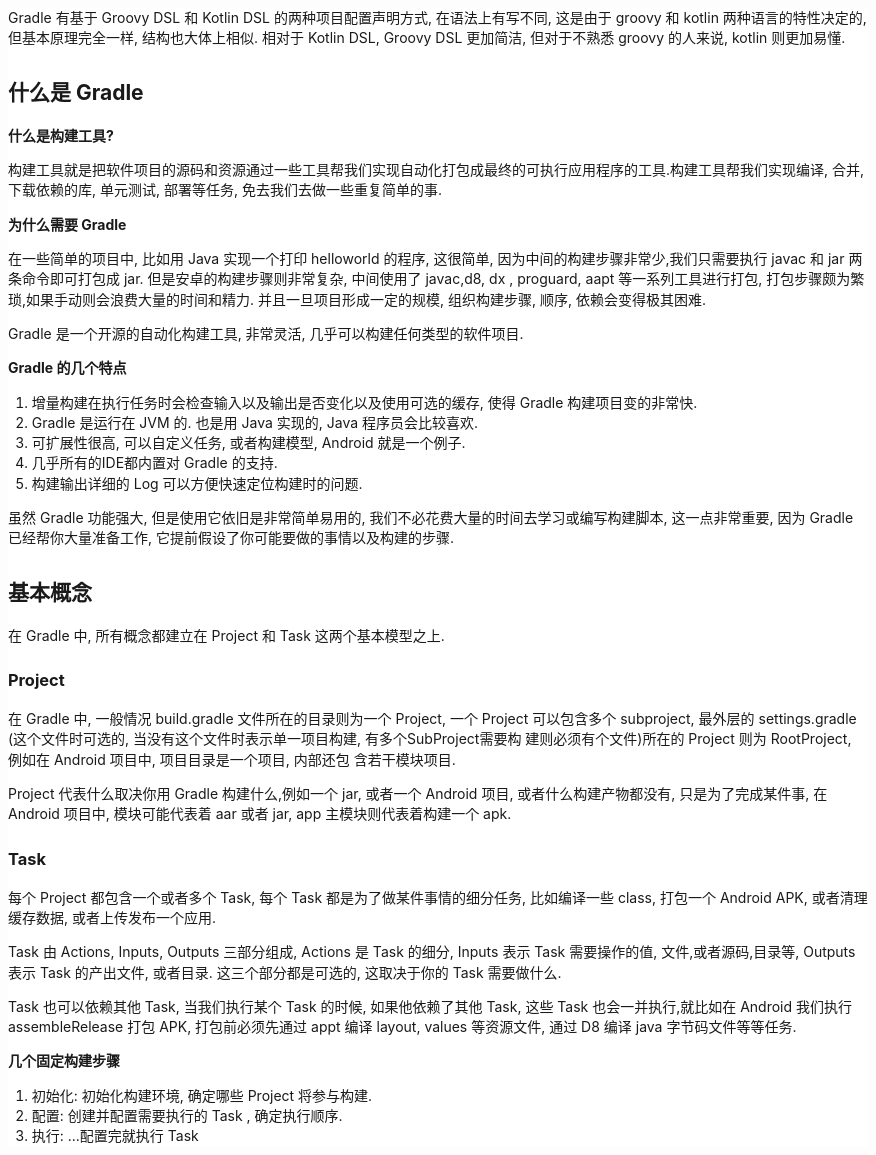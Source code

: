 Gradle 有基于 Groovy DSL 和 Kotlin DSL 的两种项目配置声明方式, 在语法上有写不同, 这是由于 groovy 和 kotlin 两种语言的特性决定的, 但基本原理完全一样, 结构也大体上相似. 相对于 Kotlin DSL,  Groovy DSL  更加简洁, 但对于不熟悉 groovy 的人来说, kotlin 则更加易懂.

## 什么是 Gradle

**什么是构建工具?**

构建工具就是把软件项目的源码和资源通过一些工具帮我们实现自动化打包成最终的可执行应用程序的工具.构建工具帮我们实现编译, 合并, 下载依赖的库, 单元测试, 部署等任务, 免去我们去做一些重复简单的事.

**为什么需要 Gradle**

在一些简单的项目中, 比如用 Java 实现一个打印 helloworld 的程序, 这很简单, 因为中间的构建步骤非常少,我们只需要执行 javac 和 jar 两条命令即可打包成 jar. 但是安卓的构建步骤则非常复杂, 中间使用了 javac,d8, dx , proguard, aapt 等一系列工具进行打包, 打包步骤颇为繁琐,如果手动则会浪费大量的时间和精力. 并且一旦项目形成一定的规模, 组织构建步骤, 顺序, 依赖会变得极其困难.

Gradle 是一个开源的自动化构建工具, 非常灵活, 几乎可以构建任何类型的软件项目. 

**Gradle 的几个特点**

1. 增量构建在执行任务时会检查输入以及输出是否变化以及使用可选的缓存, 使得 Gradle 构建项目变的非常快.
2. Gradle 是运行在 JVM 的. 也是用 Java 实现的, Java 程序员会比较喜欢.
3. 可扩展性很高, 可以自定义任务, 或者构建模型, Android 就是一个例子.
4. 几乎所有的IDE都内置对 Gradle 的支持.
5. 构建输出详细的 Log 可以方便快速定位构建时的问题.

虽然 Gradle 功能强大, 但是使用它依旧是非常简单易用的, 我们不必花费大量的时间去学习或编写构建脚本, 这一点非常重要, 因为 Gradle 已经帮你大量准备工作, 它提前假设了你可能要做的事情以及构建的步骤.

## 基本概念

在 Gradle 中, 所有概念都建立在 Project 和 Task 这两个基本模型之上.

### Project

在 Gradle 中, 一般情况 build.gradle 文件所在的目录则为一个 Project, 一个 Project 可以包含多个 subproject, 最外层的 settings.gradle (这个文件时可选的, 当没有这个文件时表示单一项目构建, 有多个SubProject需要构 建则必须有个文件)所在的 Project 则为 RootProject, 例如在 Android 项目中, 项目目录是一个项目, 内部还包 含若干模块项目.

Project 代表什么取决你用 Gradle 构建什么,例如一个 jar, 或者一个 Android 项目, 或者什么构建产物都没有, 只是为了完成某件事, 在 Android 项目中, 模块可能代表着 aar 或者 jar, app 主模块则代表着构建一个 apk.

### Task

每个 Project 都包含一个或者多个 Task, 每个 Task 都是为了做某件事情的细分任务, 比如编译一些 class, 打包一个 Android APK, 或者清理缓存数据, 或者上传发布一个应用. 

Task 由 Actions, Inputs, Outputs 三部分组成, Actions 是 Task 的细分, Inputs 表示 Task 需要操作的值, 文件,或者源码,目录等, Outputs 表示 Task 的产出文件, 或者目录. 这三个部分都是可选的, 这取决于你的 Task 需要做什么.

Task 也可以依赖其他 Task, 当我们执行某个 Task  的时候, 如果他依赖了其他 Task, 这些 Task 也会一并执行,就比如在 Android 我们执行 assembleRelease 打包 APK, 打包前必须先通过 appt 编译 layout, values 等资源文件, 通过 D8 编译 java 字节码文件等等任务.

**几个固定构建步骤**

1. 初始化: 初始化构建环境, 确定哪些 Project 将参与构建.
2. 配置: 创建并配置需要执行的 Task , 确定执行顺序.
3. 执行: ...配置完就执行 Task
